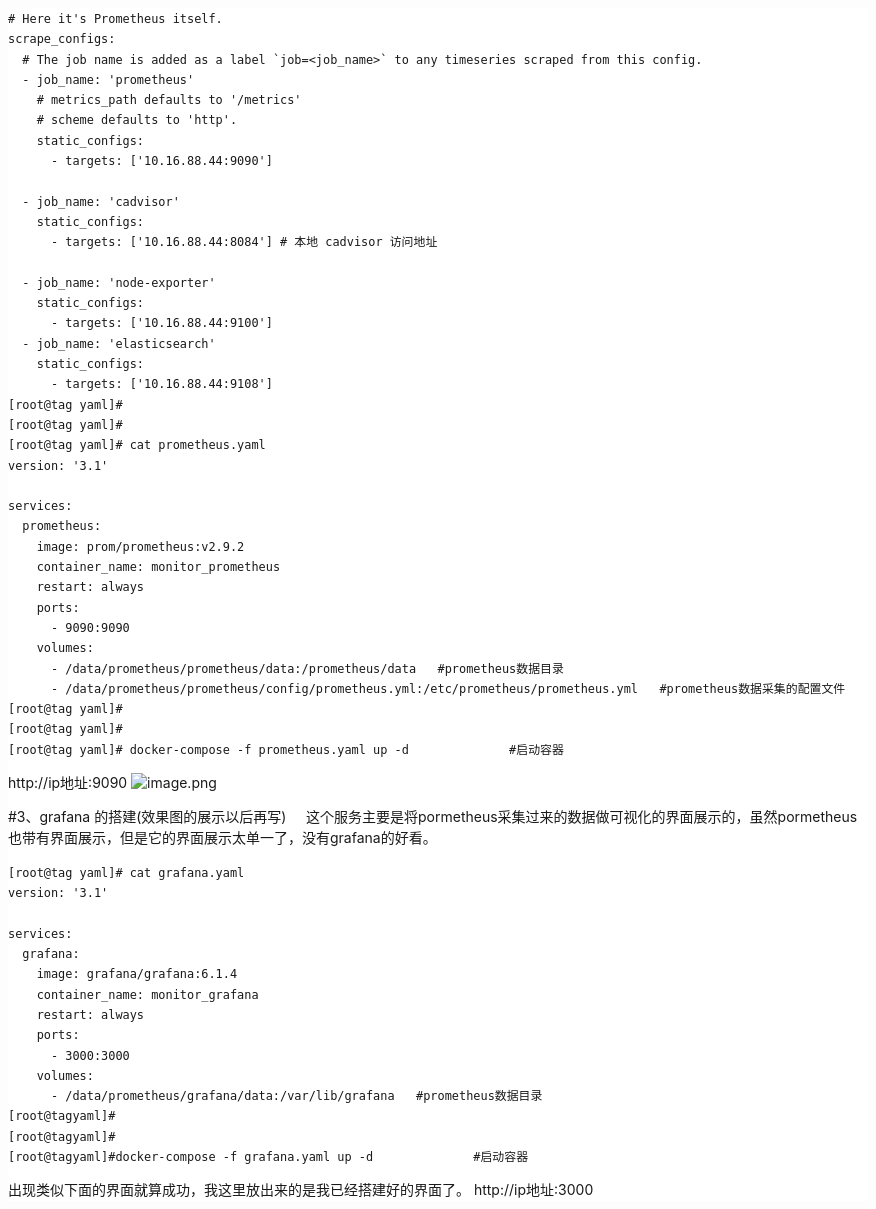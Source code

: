 ```
# Here it's Prometheus itself.
scrape_configs:
  # The job name is added as a label `job=<job_name>` to any timeseries scraped from this config.
  - job_name: 'prometheus'
    # metrics_path defaults to '/metrics'
    # scheme defaults to 'http'.
    static_configs:
      - targets: ['10.16.88.44:9090']
  
  - job_name: 'cadvisor'
    static_configs:
      - targets: ['10.16.88.44:8084'] # 本地 cadvisor 访问地址
  
  - job_name: 'node-exporter'
    static_configs:
      - targets: ['10.16.88.44:9100']
  - job_name: 'elasticsearch'
    static_configs:
      - targets: ['10.16.88.44:9108']
[root@tag yaml]#
[root@tag yaml]#
[root@tag yaml]# cat prometheus.yaml 
version: '3.1'

services:
  prometheus:
    image: prom/prometheus:v2.9.2
    container_name: monitor_prometheus
    restart: always
    ports:
      - 9090:9090
    volumes:
      - /data/prometheus/prometheus/data:/prometheus/data   #prometheus数据目录
      - /data/prometheus/prometheus/config/prometheus.yml:/etc/prometheus/prometheus.yml   #prometheus数据采集的配置文件
[root@tag yaml]#
[root@tag yaml]#
[root@tag yaml]# docker-compose -f prometheus.yaml up -d              #启动容器
```
http://ip地址:9090
![image.png](https://upload-images.jianshu.io/upload_images/7906353-67a180278a3c3313.png?imageMogr2/auto-orient/strip%7CimageView2/2/w/750)

#3、grafana 的搭建(效果图的展示以后再写)
&nbsp; &nbsp;  这个服务主要是将pormetheus采集过来的数据做可视化的界面展示的，虽然pormetheus也带有界面展示，但是它的界面展示太单一了，没有grafana的好看。
```
[root@tag yaml]# cat grafana.yaml 
version: '3.1'

services:
  grafana:
    image: grafana/grafana:6.1.4
    container_name: monitor_grafana
    restart: always
    ports:
      - 3000:3000
    volumes:
      - /data/prometheus/grafana/data:/var/lib/grafana   #prometheus数据目录
[root@tagyaml]#
[root@tagyaml]#
[root@tagyaml]#docker-compose -f grafana.yaml up -d              #启动容器
```
出现类似下面的界面就算成功，我这里放出来的是我已经搭建好的界面了。
http://ip地址:3000